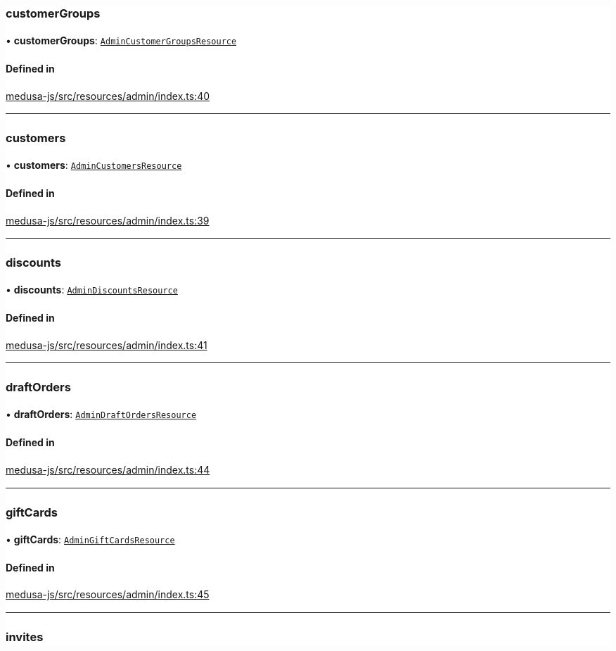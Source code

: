 ### customerGroups

• **customerGroups**: [`AdminCustomerGroupsResource`](AdminCustomerGroupsResource.md)

#### Defined in

[medusa-js/src/resources/admin/index.ts:40](https://github.com/medusajs/medusa/blob/105c68929/packages/medusa-js/src/resources/admin/index.ts#L40)

___

### customers

• **customers**: [`AdminCustomersResource`](AdminCustomersResource.md)

#### Defined in

[medusa-js/src/resources/admin/index.ts:39](https://github.com/medusajs/medusa/blob/105c68929/packages/medusa-js/src/resources/admin/index.ts#L39)

___

### discounts

• **discounts**: [`AdminDiscountsResource`](AdminDiscountsResource.md)

#### Defined in

[medusa-js/src/resources/admin/index.ts:41](https://github.com/medusajs/medusa/blob/105c68929/packages/medusa-js/src/resources/admin/index.ts#L41)

___

### draftOrders

• **draftOrders**: [`AdminDraftOrdersResource`](AdminDraftOrdersResource.md)

#### Defined in

[medusa-js/src/resources/admin/index.ts:44](https://github.com/medusajs/medusa/blob/105c68929/packages/medusa-js/src/resources/admin/index.ts#L44)

___

### giftCards

• **giftCards**: [`AdminGiftCardsResource`](AdminGiftCardsResource.md)

#### Defined in

[medusa-js/src/resources/admin/index.ts:45](https://github.com/medusajs/medusa/blob/105c68929/packages/medusa-js/src/resources/admin/index.ts#L45)

___

### invites
